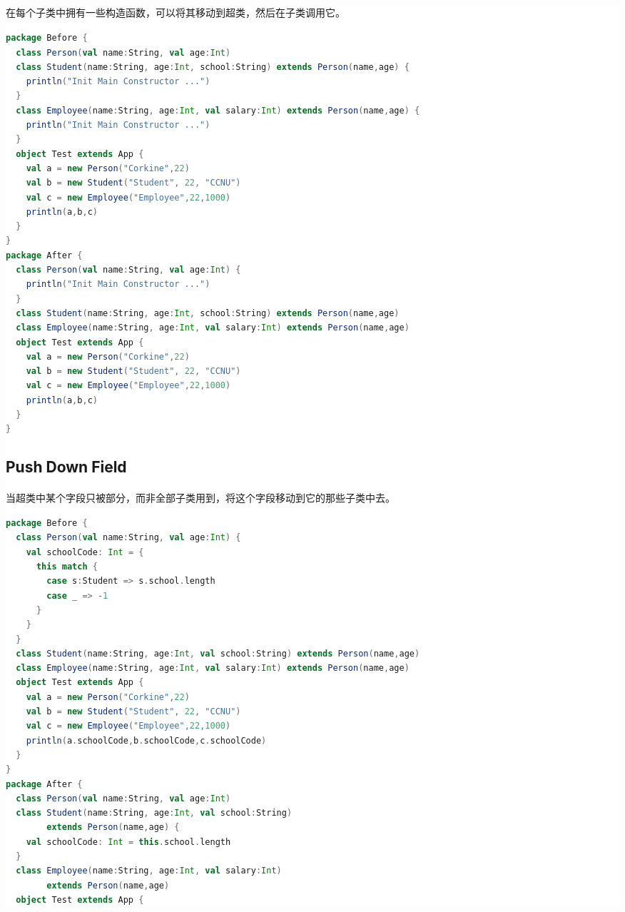 在每个子类中拥有一些构造函数，可以将其移动到超类，然后在子类调用它。

```scala
package Before {
  class Person(val name:String, val age:Int)
  class Student(name:String, age:Int, school:String) extends Person(name,age) {
    println("Init Main Constructor ...")
  }
  class Employee(name:String, age:Int, val salary:Int) extends Person(name,age) {
    println("Init Main Constructor ...")
  }
  object Test extends App {
    val a = new Person("Corkine",22)
    val b = new Student("Student", 22, "CCNU")
    val c = new Employee("Employee",22,1000)
    println(a,b,c)
  }
}
package After {
  class Person(val name:String, val age:Int) {
    println("Init Main Constructor ...")
  }
  class Student(name:String, age:Int, school:String) extends Person(name,age)
  class Employee(name:String, age:Int, val salary:Int) extends Person(name,age)
  object Test extends App {
    val a = new Person("Corkine",22)
    val b = new Student("Student", 22, "CCNU")
    val c = new Employee("Employee",22,1000)
    println(a,b,c)
  }
}
```

## Push Down Field

当超类中某个字段只被部分，而非全部子类用到，将这个字段移动到它的那些子类中去。

```scala
package Before {
  class Person(val name:String, val age:Int) {
    val schoolCode: Int = {
      this match {
        case s:Student => s.school.length
        case _ => -1
      }
    }
  }
  class Student(name:String, age:Int, val school:String) extends Person(name,age) 
  class Employee(name:String, age:Int, val salary:Int) extends Person(name,age)
  object Test extends App {
    val a = new Person("Corkine",22)
    val b = new Student("Student", 22, "CCNU")
    val c = new Employee("Employee",22,1000)
    println(a.schoolCode,b.schoolCode,c.schoolCode)
  }
}
package After {
  class Person(val name:String, val age:Int)
  class Student(name:String, age:Int, val school:String) 
        extends Person(name,age) {
    val schoolCode: Int = this.school.length
  }
  class Employee(name:String, age:Int, val salary:Int) 
        extends Person(name,age)
  object Test extends App {
```